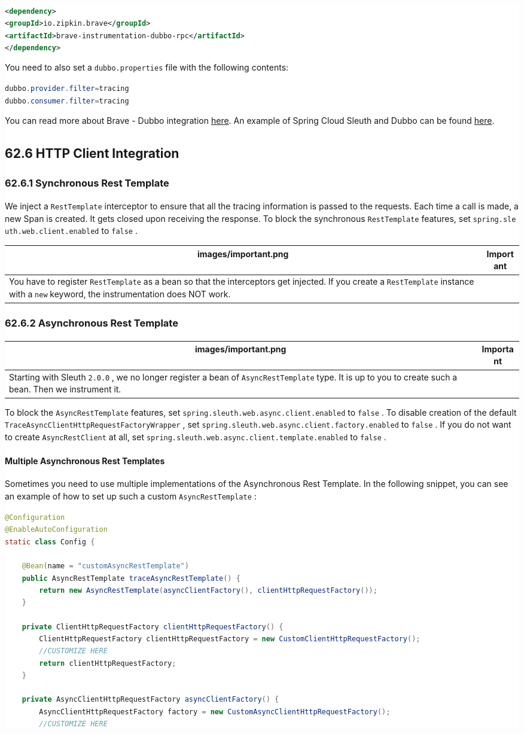 ```xml
<dependency>
<groupId>io.zipkin.brave</groupId>
<artifactId>brave-instrumentation-dubbo-rpc</artifactId>
</dependency>
```

You need to also set a  `dubbo.properties`  file with the following contents:

```java
dubbo.provider.filter=tracing
dubbo.consumer.filter=tracing
```

You can read more about Brave - Dubbo integration [here](https://github.com/openzipkin/brave/tree/master/instrumentation/dubbo-rpc). An example of Spring Cloud Sleuth and Dubbo can be found [here](https://github.com/openzipkin/sleuth-webmvc-example/compare/add-dubbo-tracing).

## 62.6 HTTP Client Integration

### 62.6.1 Synchronous Rest Template

We inject a  `RestTemplate`  interceptor to ensure that all the tracing information is passed to the requests. Each time a call is made, a new Span is created. It gets closed upon receiving the response. To block the synchronous  `RestTemplate`  features, set  `spring.sleuth.web.client.enabled`  to  `false` .

|images/important.png|Important|
|----|----|
|You have to register  `RestTemplate`  as a bean so that the interceptors get injected. If you create a  `RestTemplate`  instance with a  `new`  keyword, the instrumentation does NOT work. |

### 62.6.2 Asynchronous Rest Template

|images/important.png|Important|
|----|----|
|Starting with Sleuth  `2.0.0` , we no longer register a bean of  `AsyncRestTemplate`  type. It is up to you to create such a bean. Then we instrument it. |

To block the  `AsyncRestTemplate`  features, set  `spring.sleuth.web.async.client.enabled`  to  `false` . To disable creation of the default  `TraceAsyncClientHttpRequestFactoryWrapper` , set  `spring.sleuth.web.async.client.factory.enabled`  to  `false` . If you do not want to create  `AsyncRestClient`  at all, set  `spring.sleuth.web.async.client.template.enabled`  to  `false` .

#### Multiple Asynchronous Rest Templates

Sometimes you need to use multiple implementations of the Asynchronous Rest Template. In the following snippet, you can see an example of how to set up such a custom  `AsyncRestTemplate` :

```java
@Configuration
@EnableAutoConfiguration
static class Config {

	@Bean(name = "customAsyncRestTemplate")
	public AsyncRestTemplate traceAsyncRestTemplate() {
		return new AsyncRestTemplate(asyncClientFactory(), clientHttpRequestFactory());
	}

	private ClientHttpRequestFactory clientHttpRequestFactory() {
		ClientHttpRequestFactory clientHttpRequestFactory = new CustomClientHttpRequestFactory();
		//CUSTOMIZE HERE
		return clientHttpRequestFactory;
	}

	private AsyncClientHttpRequestFactory asyncClientFactory() {
		AsyncClientHttpRequestFactory factory = new CustomAsyncClientHttpRequestFactory();
		//CUSTOMIZE HERE
```